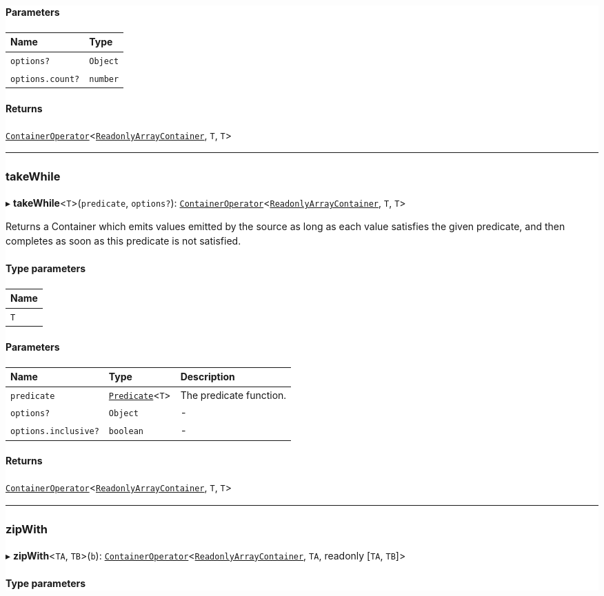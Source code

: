 #### Parameters

| Name | Type |
| :------ | :------ |
| `options?` | `Object` |
| `options.count?` | `number` |

#### Returns

[`ContainerOperator`](types.md#containeroperator)<[`ReadonlyArrayContainer`](../interfaces/ReadonlyArray.ReadonlyArrayContainer.md), `T`, `T`\>

___

### takeWhile

▸ **takeWhile**<`T`\>(`predicate`, `options?`): [`ContainerOperator`](types.md#containeroperator)<[`ReadonlyArrayContainer`](../interfaces/ReadonlyArray.ReadonlyArrayContainer.md), `T`, `T`\>

Returns a Container which emits values emitted by the source as long
as each value satisfies the given predicate, and then completes as soon as
this predicate is not satisfied.

#### Type parameters

| Name |
| :------ |
| `T` |

#### Parameters

| Name | Type | Description |
| :------ | :------ | :------ |
| `predicate` | [`Predicate`](functions.md#predicate)<`T`\> | The predicate function. |
| `options?` | `Object` | - |
| `options.inclusive?` | `boolean` | - |

#### Returns

[`ContainerOperator`](types.md#containeroperator)<[`ReadonlyArrayContainer`](../interfaces/ReadonlyArray.ReadonlyArrayContainer.md), `T`, `T`\>

___

### zipWith

▸ **zipWith**<`TA`, `TB`\>(`b`): [`ContainerOperator`](types.md#containeroperator)<[`ReadonlyArrayContainer`](../interfaces/ReadonlyArray.ReadonlyArrayContainer.md), `TA`, readonly [`TA`, `TB`]\>

#### Type parameters
